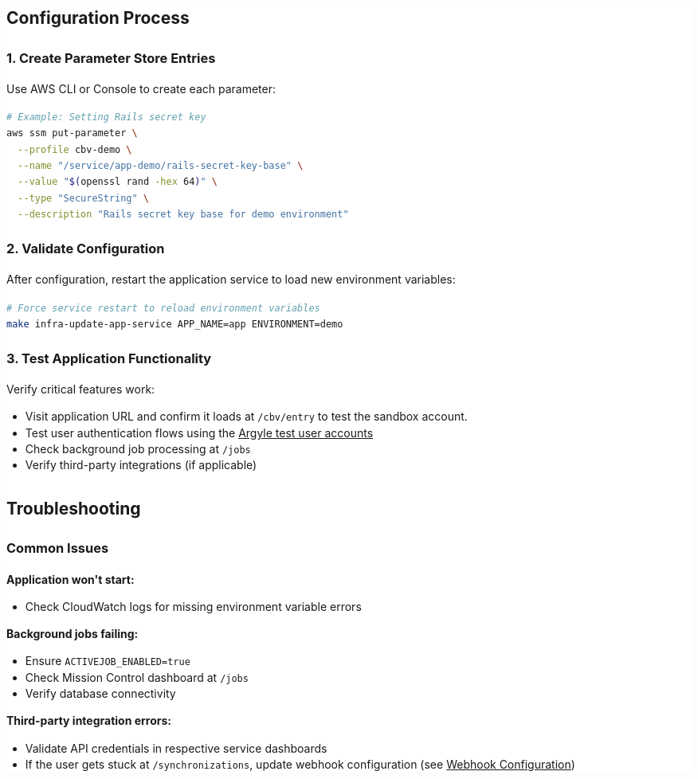 ## Configuration Process

### 1. Create Parameter Store Entries

Use AWS CLI or Console to create each parameter:

```bash
# Example: Setting Rails secret key
aws ssm put-parameter \
  --profile cbv-demo \
  --name "/service/app-demo/rails-secret-key-base" \
  --value "$(openssl rand -hex 64)" \
  --type "SecureString" \
  --description "Rails secret key base for demo environment"
```

### 2. Validate Configuration

After configuration, restart the application service to load new environment variables:

```bash
# Force service restart to reload environment variables
make infra-update-app-service APP_NAME=app ENVIRONMENT=demo
```

### 3. Test Application Functionality

Verify critical features work:

- Visit application URL and confirm it loads at `/cbv/entry` to test the sandbox account.
- Test user authentication flows using the [Argyle test user accounts](https://docs.argyle.com/overview/sandbox-testing)
- Check background job processing at `/jobs`
- Verify third-party integrations (if applicable)

## Troubleshooting

### Common Issues

**Application won't start:**

- Check CloudWatch logs for missing environment variable errors

**Background jobs failing:**

- Ensure `ACTIVEJOB_ENABLED=true`
- Check Mission Control dashboard at `/jobs`
- Verify database connectivity

**Third-party integration errors:**

- Validate API credentials in respective service dashboards
- If the user gets stuck at `/synchronizations`, update webhook configuration (see [Webhook Configuration](../webhook-configuration.md))
